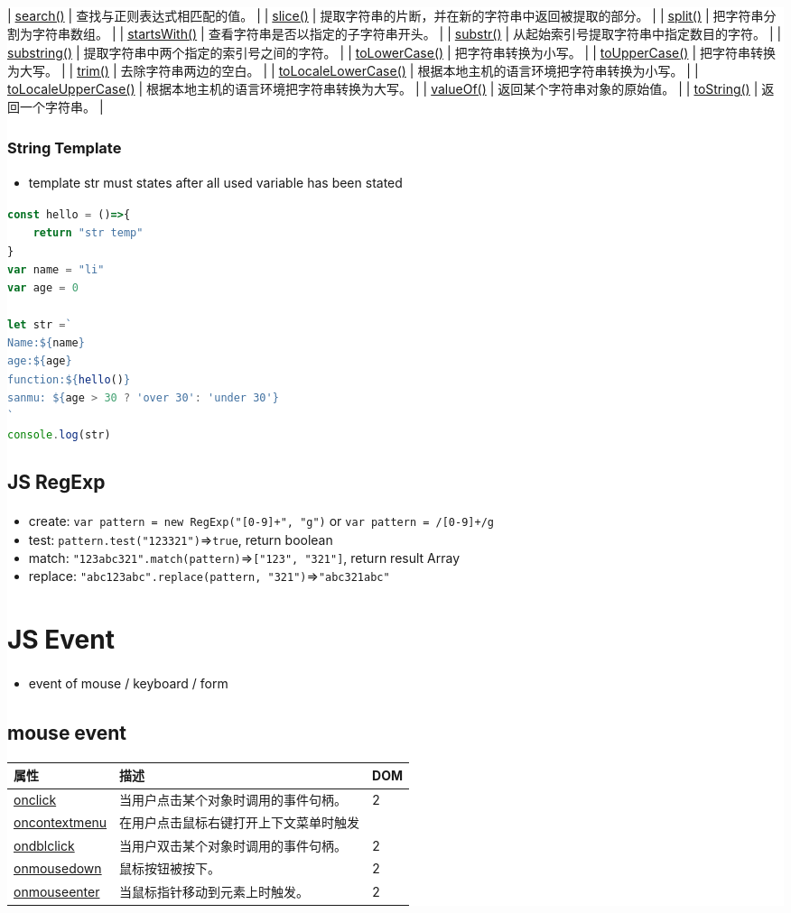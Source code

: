 | [search()](https://www.runoob.com/jsref/jsref-search.html)   | 查找与正则表达式相匹配的值。                                 |
| [slice()](https://www.runoob.com/jsref/jsref-slice-string.html) | 提取字符串的片断，并在新的字符串中返回被提取的部分。         |
| [split()](https://www.runoob.com/jsref/jsref-split.html)     | 把字符串分割为字符串数组。                                   |
| [startsWith()](https://www.runoob.com/jsref/jsref-startswith.html) | 查看字符串是否以指定的子字符串开头。                         |
| [substr()](https://www.runoob.com/jsref/jsref-substr.html)   | 从起始索引号提取字符串中指定数目的字符。                     |
| [substring()](https://www.runoob.com/jsref/jsref-substring.html) | 提取字符串中两个指定的索引号之间的字符。                     |
| [toLowerCase()](https://www.runoob.com/jsref/jsref-tolowercase.html) | 把字符串转换为小写。                                         |
| [toUpperCase()](https://www.runoob.com/jsref/jsref-touppercase.html) | 把字符串转换为大写。                                         |
| [trim()](https://www.runoob.com/jsref/jsref-trim.html)       | 去除字符串两边的空白。                                       |
| [toLocaleLowerCase()](https://www.runoob.com/jsref/jsref-tolocalelowercase.html) | 根据本地主机的语言环境把字符串转换为小写。                   |
| [toLocaleUpperCase()](https://www.runoob.com/jsref/jsref-tolocaleuppercase.html) | 根据本地主机的语言环境把字符串转换为大写。                   |
| [valueOf()](https://www.runoob.com/jsref/jsref-valueof-string.html) | 返回某个字符串对象的原始值。                                 |
| [toString()](https://www.runoob.com/jsref/jsref-tostring.html) | 返回一个字符串。                                             |

### String Template
- template str must states after all used variable has been stated
```javascript
const hello = ()=>{
    return "str temp"
}
var name = "li"
var age = 0

let str =`
Name:${name}
age:${age}
function:${hello()}
sanmu: ${age > 30 ? 'over 30': 'under 30'}
`
console.log(str)
```
## JS RegExp
- create: `var pattern = new RegExp("[0-9]+", "g")` or `var pattern = /[0-9]+/g`
- test: `pattern.test("123321")`=>`true`, return boolean
- match: `"123abc321".match(pattern)`=>`["123", "321"]`, return result Array
- replace: `"abc123abc".replace(pattern, "321")`=>`"abc321abc"`

# JS Event
- event of mouse / keyboard / form
## mouse event
| 属性                                                                   | 描述                                   | DOM  |
| :--------------------------------------------------------------------- | :------------------------------------- | :--- |
| [onclick](https://www.runoob.com/jsref/event-onclick.html)             | 当用户点击某个对象时调用的事件句柄。   | 2    |
| [oncontextmenu](https://www.runoob.com/jsref/event-oncontextmenu.html) | 在用户点击鼠标右键打开上下文菜单时触发 |      |
| [ondblclick](https://www.runoob.com/jsref/event-ondblclick.html)       | 当用户双击某个对象时调用的事件句柄。   | 2    |
| [onmousedown](https://www.runoob.com/jsref/event-onmousedown.html)     | 鼠标按钮被按下。                       | 2    |
| [onmouseenter](https://www.runoob.com/jsref/event-onmouseenter.html)   | 当鼠标指针移动到元素上时触发。         | 2    |